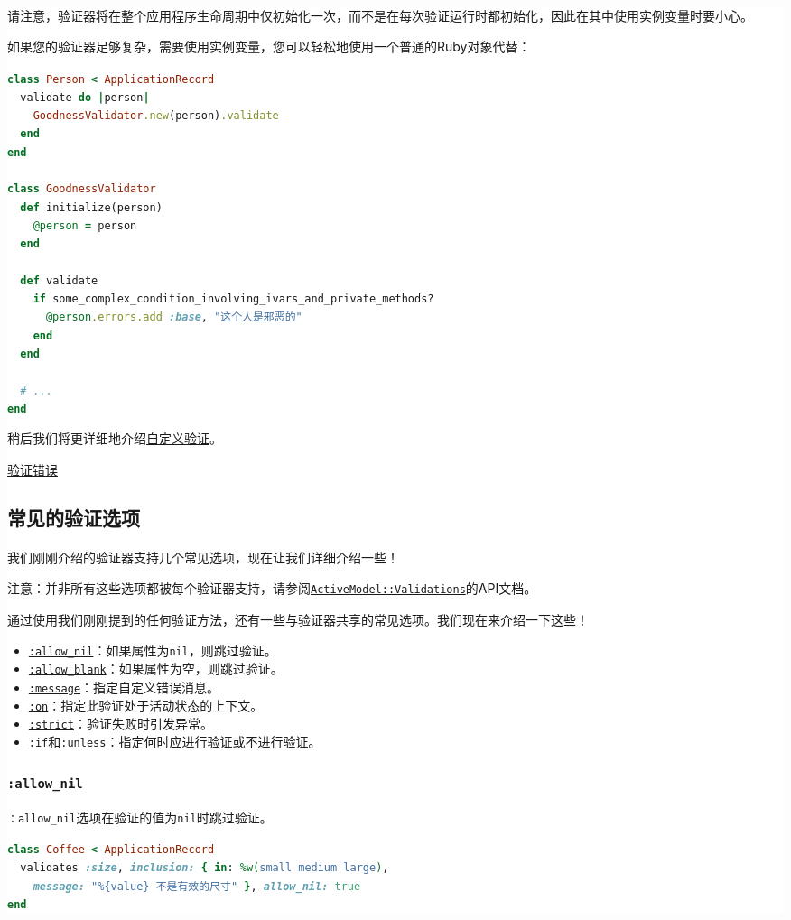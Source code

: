 请注意，验证器将在整个应用程序生命周期中仅初始化一次，而不是在每次验证运行时都初始化，因此在其中使用实例变量时要小心。

如果您的验证器足够复杂，需要使用实例变量，您可以轻松地使用一个普通的Ruby对象代替：

```ruby
class Person < ApplicationRecord
  validate do |person|
    GoodnessValidator.new(person).validate
  end
end

class GoodnessValidator
  def initialize(person)
    @person = person
  end

  def validate
    if some_complex_condition_involving_ivars_and_private_methods?
      @person.errors.add :base, "这个人是邪恶的"
    end
  end

  # ...
end
```

稍后我们将更详细地介绍[自定义验证](#执行自定义验证)。

[验证错误](#处理验证错误)

常见的验证选项
-------------------------

我们刚刚介绍的验证器支持几个常见选项，现在让我们详细介绍一些！

注意：并非所有这些选项都被每个验证器支持，请参阅[`ActiveModel::Validations`][]的API文档。

通过使用我们刚刚提到的任何验证方法，还有一些与验证器共享的常见选项。我们现在来介绍一下这些！

* [`:allow_nil`](#允许-nil)：如果属性为`nil`，则跳过验证。
* [`:allow_blank`](#允许-blank)：如果属性为空，则跳过验证。
* [`:message`](#消息)：指定自定义错误消息。
* [`:on`](#在)：指定此验证处于活动状态的上下文。
* [`:strict`](#严格验证)：验证失败时引发异常。
* [`:if`和`:unless`](#条件验证)：指定何时应进行验证或不进行验证。


### `:allow_nil`

`：allow_nil`选项在验证的值为`nil`时跳过验证。

```ruby
class Coffee < ApplicationRecord
  validates :size, inclusion: { in: %w(small medium large),
    message: "%{value} 不是有效的尺寸" }, allow_nil: true
end
```


[MySQL手册]: https://dev.mysql.com/doc/refman/en/multiple-column-indexes.html
[PostgreSQL手册]: https://www.postgresql.org/docs/current/static/ddl-constraints.html
[`errors`]: https://api.rubyonrails.org/classes/ActiveModel/Validations.html#method-i-errors
[`invalid?`]: https://api.rubyonrails.org/classes/ActiveModel/Validations.html#method-i-invalid-3F
[`valid?`]: https://api.rubyonrails.org/classes/ActiveRecord/Validations.html#method-i-valid-3F
[Errors#squarebrackets]: https://api.rubyonrails.org/classes/ActiveModel/Errors.html#method-i-5B-5D
[`ActiveModel::Validations::HelperMethods`]: https://api.rubyonrails.org/classes/ActiveModel/Validations/HelperMethods.html
[`Object#blank?`]: https://api.rubyonrails.org/classes/Object.html#method-i-blank-3F
[`Object#present?`]: https://api.rubyonrails.org/classes/Object.html#method-i-present-3F
[`validates_uniqueness_of`]: https://api.rubyonrails.org/classes/ActiveRecord/Validations/ClassMethods.html#method-i-validates_uniqueness_of
[`add_index`]: https://api.rubyonrails.org/classes/ActiveRecord/ConnectionAdapters/SchemaStatements.html#method-i-add_index
[`validates_associated`]: https://api.rubyonrails.org/classes/ActiveRecord/Validations/ClassMethods.html#method-i-validates_associated
[`validates_each`]: https://api.rubyonrails.org/classes/ActiveModel/Validations/ClassMethods.html#method-i-validates_each
[`validates_with`]: https://api.rubyonrails.org/classes/ActiveModel/Validations/ClassMethods.html#method-i-validates_with
[`ActiveModel::Validations`]: https://api.rubyonrails.org/classes/ActiveModel/Validations.html
[`with_options`]: https://api.rubyonrails.org/classes/Object.html#method-i-with_options
[`ActiveModel::EachValidator`]: https://api.rubyonrails.org/classes/ActiveModel/EachValidator.html
[`ActiveModel::Validator`]: https://api.rubyonrails.org/classes/ActiveModel/Validator.html
[`validate`]: https://api.rubyonrails.org/classes/ActiveModel/Validations/ClassMethods.html#method-i-validate
[`ActiveModel::Errors`]: https://api.rubyonrails.org/classes/ActiveModel/Errors.html
[`ActiveModel::Error`]: https://api.rubyonrails.org/classes/ActiveModel/Error.html
[`full_message`]: https://api.rubyonrails.org/classes/ActiveModel/Errors.html#method-i-full_message
[`where`]: https://api.rubyonrails.org/classes/ActiveModel/Errors.html#method-i-where
[`add`]: https://api.rubyonrails.org/classes/ActiveModel/Errors.html#method-i-add
